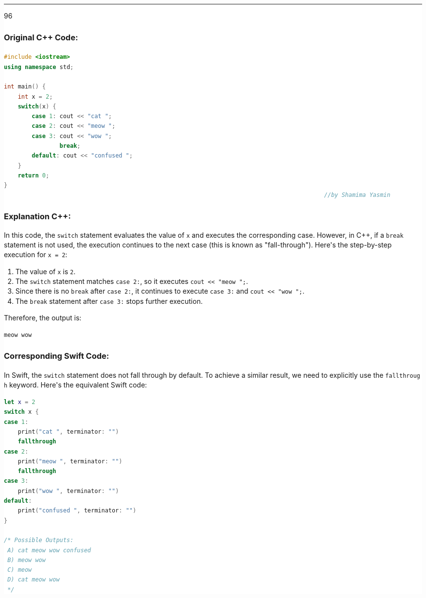 ___
96
### Original C++ Code:
```cpp
#include <iostream>
using namespace std;

int main() {
    int x = 2;
    switch(x) {
        case 1: cout << "cat ";
        case 2: cout << "meow ";
        case 3: cout << "wow ";
                break;
        default: cout << "confused ";
    }
    return 0;
}
                                                                                            //by Shamima Yasmin
```

### Explanation C++:
In this code, the `switch` statement evaluates the value of `x` and executes the corresponding case. However, in C++, if a `break` statement is not used, the execution continues to the next case (this is known as "fall-through"). Here's the step-by-step execution for `x = 2`:

1. The value of `x` is `2`.
2. The `switch` statement matches `case 2:`, so it executes `cout << "meow ";`.
3. Since there is no `break` after `case 2:`, it continues to execute `case 3:` and `cout << "wow ";`.
4. The `break` statement after `case 3:` stops further execution.

Therefore, the output is:
```
meow wow 
```




### Corresponding Swift Code:
In Swift, the `switch` statement does not fall through by default. To achieve a similar result, we need to explicitly use the `fallthrough` keyword. Here's the equivalent Swift code:

```swift
let x = 2
switch x {
case 1:
    print("cat ", terminator: "")
    fallthrough
case 2:
    print("meow ", terminator: "")
    fallthrough
case 3:
    print("wow ", terminator: "")
default:
    print("confused ", terminator: "")
}

/* Possible Outputs:
 A) cat meow wow confused
 B) meow wow
 C) meow
 D) cat meow wow
 */
```